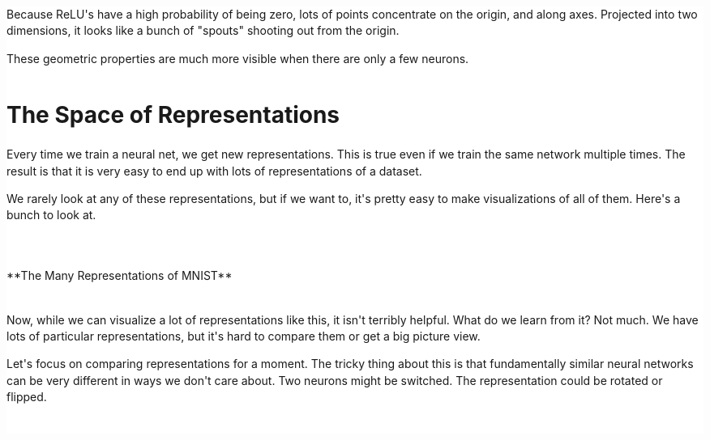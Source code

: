 

Because ReLU's have a high probability of being zero, lots of points concentrate on the origin, and along axes. Projected into two dimensions, it looks like a bunch of "spouts" shooting out from the origin.

These geometric properties are much more visible when there are only a few neurons.


The Space of Representations
============================

Every time we train a neural net, we get new representations. This is true even if we train the same network multiple times. The result is that it is very easy to end up with lots of representations of a dataset.

We rarely look at any of these representations, but if we want to, it's pretty easy to make visualizations of all of them. Here's a bunch to look at.

<br>
<div id="mnist_reps" style="width: 90%; margin-left:auto; margin-right:auto;"> </div>
<br>
<div class="caption">
**The Many Representations of MNIST**
</div>
<br>

<script type="text/javascript">
var explore;
(function () {
    explore = new PlotDataMNIST("#mnist_reps");
    explore.bindToWindowResize();
    explore.data(friendly_reps);

    setTimeout(function() {
      var a = new BasicVis.ImgTooltip();
      a.img_display.shape([28,28]);
      a.img_display.imgs(mnist_xs);
      a.bind(explore.scatter.points);
      a.bind_move(explore.scatter.s);
    }, 50);
})()
</script>

Now, while we can visualize a lot of representations like this, it isn't terribly helpful. What do we learn from it? Not much. We have lots of particular representations, but it's hard to compare them or get a big picture view.

Let's focus on comparing representations for a moment. The tricky thing about this is that fundamentally similar neural networks can be very different in ways we don't care about. Two neurons might be switched. The representation could be rotated or flipped.


<br>
<div style = "width:55%; position: relative; margin: 0 auto;">

[^RepPerspective]: The representation perspective is an abstraction over inputs. Instead of trying to understand what the neural network does to a single input, we try to understand what it does to the space of inputs, to the data manifold. It's a step up [the ladder of abstraction](http://worrydream.com/LadderOfAbstraction/). Later, we will take a second step, allowing us to look at the space of neural networks, instead of a single one.
[^KindsOfWords]: We categorize words using WordNet synsets. Each synset is labeled something like "region.n.03" (region, noun, meaning 3) or "travel.v.01" (travel, verb, meaning 1).
[Le & Mikolov (2014)]: http://arxiv.org/pdf/1405.4053.pdf
[bag of words]: http://en.wikipedia.org/wiki/Bag-of-words_model
[Sutskever *et al.* (2014)]: http://arxiv.org/pdf/1409.3215v1.pdf
[Long Short Term Memory]: http://en.wikipedia.org/wiki/Long_short_term_memory
[Maaten & Hinton (2008)]: http://jmlr.org/papers/volume9/vandermaaten08a/vandermaaten08a.pdf
[Cho *et al.* (2014)]: http://arxiv.org/pdf/1406.1078v1.pdf
[^FuncDist]: The natural way to think about distance between functions is to consider them as infinite dimensional vectors $(f(0), ~ f(1),~ f(2)...)$. In the case of a function on the real numbers or on $\mathbb{R}^n$, it's a $2^{\aleph_0}$ dimensional vector! While we can actually represent the function finitely (because we know it's based on a neural network, which has a finite number of paramaters) it's really hard to actually calculuate disances.
[^PriorMetaSne]: I've heard that some similar techniques may be used in neuroscience, where one often needs to compare different representations of the same data. Further, in a previous post, John MacCuish commented that one could use the Mantel Test on the distance matrices to compare representations -- this gets at a very similar idea!
[^NNDomain]: The neural network is a function with the domain of the data manifold it was trained on.
[^TrivialModels]: People sometimes complain: "Neural networks are so hard to understand! Why can't we use understandable models, like SVMs?" Well, you understand SVMs, and you don't understand visual pattern recognition. If SVMs could solve visual pattern recognition, you would understand it. Therefore, SVMs are not capable of this, nor is any other model you can really understand. (I don't mean this to be a 'proof' obviously, but I am pretty serious about this view.)
[^MLAltDef]: You could imagine defining a field this way, as attempting to build tools for thinking about and working with the complicated high-dimensional probability distributions we see in the real world. The field you get ins't quite machine learning, but it has a lot of overlap. It actually feels more compelling to me. Perhaps this is "data science"?
[^Neuroscience]: As someone without a neuroscience background, I feel a bit nervous making remarks like this. That said, I think what I'm mostly saying is an interpretation, an abstraction, over some fairly basic facts about how human vision works. I also know that at least some neuroscientists subscribe to this interpretation and seriously look at things through this sort of lens. For example, see [DiCarlo and Cox's paper 'Untangling invariant object recognition'](http://dicarlolab.mit.edu/sites/dicarlolab.mit.edu/files/pubs/dicarlo%20and%20cox%202007.pdf).
[^BoldClaimMeaning]: This is a very bold claim. My defense is this: word embedding models seem to encode semantic meaning in directions, creating a "semantic vector space." Paragraph vectors (at least the kind that we're using) do the same. Somehow, these models seem to discover human meaning while learning the structure of the space. The results of the DeViSE paper suggest that this may be somewhat general in good high-level representations.
[^TransferClaim]: This is some combination of transfer learning, pretraining, and multi-task learning. How well it works varies, but there's certainly a lot of successes. Obviously, the ideal is to have a lot of data to train a representation specifically for your task, but failing that. We can also try to make very transferable representations, possibly by training them for a bunch of different tasks.
[^CurateReps]: Curating large collections of structured data has lead to some really interesting tools (for example, Wolfram Alpha). My intuition is that curating a collection of high-quality representations for different kinds of data could also be really interesting. I think [MetaMind](https://www.metamind.io/) is the closest thing I know of to this, right now.
[^RepLockIn]: It seems like a lot of the problems that exist with proprietary file formats could end up happening here. An end user could very easily end up tied to a particular representation. Do we need open or standardized representations?
[^ImplicitModelInfo]: The problem with just releasing representations, from the perspective of the model producer, is what Geoff Hinton calls “Dark Knowledge”. Representations subtly encode a lot of the knowledge of your model. By releasing representations, organizations are implicitly releasing a significant amount of information about their model.